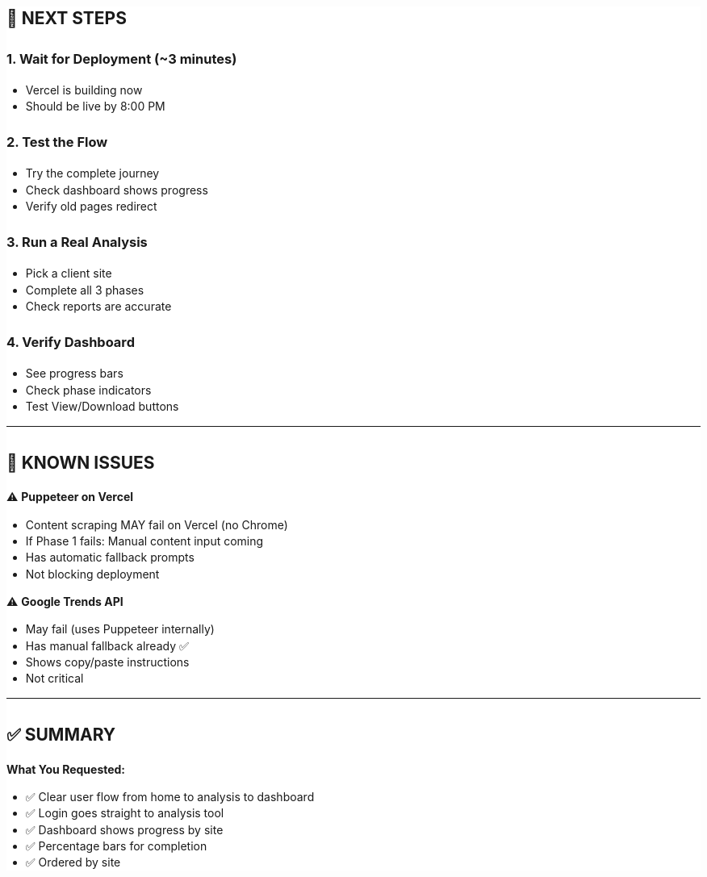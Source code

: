 ## 🎯 NEXT STEPS

### **1. Wait for Deployment** (~3 minutes)

- Vercel is building now
- Should be live by 8:00 PM

### **2. Test the Flow**

- Try the complete journey
- Check dashboard shows progress
- Verify old pages redirect

### **3. Run a Real Analysis**

- Pick a client site
- Complete all 3 phases
- Check reports are accurate

### **4. Verify Dashboard**

- See progress bars
- Check phase indicators
- Test View/Download buttons

---

## 🚨 KNOWN ISSUES

⚠️ **Puppeteer on Vercel**

- Content scraping MAY fail on Vercel (no Chrome)
- If Phase 1 fails: Manual content input coming
- Has automatic fallback prompts
- Not blocking deployment

⚠️ **Google Trends API**

- May fail (uses Puppeteer internally)
- Has manual fallback already ✅
- Shows copy/paste instructions
- Not critical

---

## ✅ SUMMARY

**What You Requested:**

- ✅ Clear user flow from home to analysis to dashboard
- ✅ Login goes straight to analysis tool
- ✅ Dashboard shows progress by site
- ✅ Percentage bars for completion
- ✅ Ordered by site
